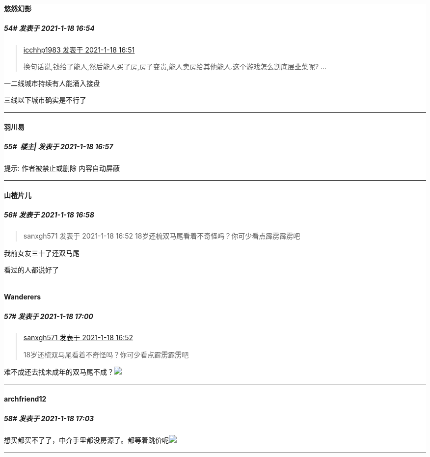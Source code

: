 ####  悠然幻影  
##### 54#       发表于 2021-1-18 16:54


<blockquote><a href="httphttps://bbs.saraba1st.com/2b/forum.php?mod=redirect&amp;goto=findpost&amp;pid=50073688&amp;ptid=1983442" target="_blank">icchhp1983 发表于 2021-1-18 16:51</a>

换句话说,钱给了能人,然后能人买了房,房子变贵,能人卖房给其他能人.这个游戏怎么割底层韭菜呢? ...</blockquote>
一二线城市持续有人能涌入接盘


三线以下城市确实是不行了


-----

####  羽川易  
##### 55#         楼主| 发表于 2021-1-18 16:57

提示: 作者被禁止或删除 内容自动屏蔽


-----

####  山楂片儿  
##### 56#       发表于 2021-1-18 16:58


<blockquote>sanxgh571 发表于 2021-1-18 16:52
18岁还梳双马尾看着不奇怪吗？你可少看点霹雳霹雳吧</blockquote>
我前女友三十了还双马尾

看过的人都说好了


-----

####  Wanderers  
##### 57#       发表于 2021-1-18 17:00


<blockquote><a href="httphttps://bbs.saraba1st.com/2b/forum.php?mod=redirect&amp;goto=findpost&amp;pid=50073700&amp;ptid=1983442" target="_blank">sanxgh571 发表于 2021-1-18 16:52</a>

18岁还梳双马尾看着不奇怪吗？你可少看点霹雳霹雳吧</blockquote>
难不成还去找未成年的双马尾不成？<img src="https://static.saraba1st.com/image/smiley/face2017/245.png" referrerpolicy="no-referrer">


-----

####  archfriend12  
##### 58#       发表于 2021-1-18 17:03


想买都买不了了，中介手里都没房源了。都等着跳价呢<img src="https://static.saraba1st.com/image/smiley/face2017/001.png" referrerpolicy="no-referrer">


-----
